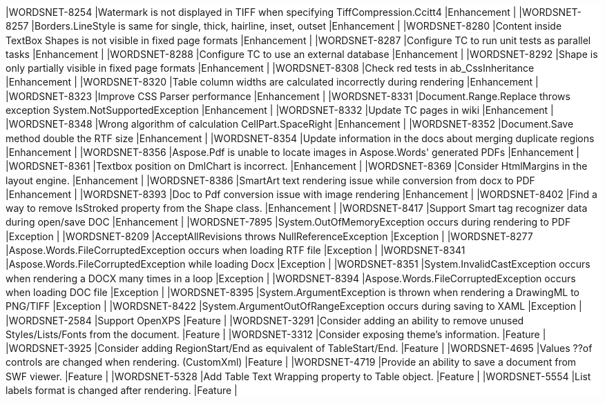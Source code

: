|WORDSNET-8254 |Watermark is not displayed in TIFF when specifying TiffCompression.Ccitt4 |Enhancement |
|WORDSNET-8257 |Borders.LineStyle is same for single, thick, hairline, inset, outset |Enhancement |
|WORDSNET-8280 |Content inside TextBox Shapes is not visible in fixed page formats |Enhancement |
|WORDSNET-8287 |Configure TC to run unit tests as parallel tasks |Enhancement |
|WORDSNET-8288 |Configure TC to use an external database |Enhancement |
|WORDSNET-8292 |Shape is only partially visible in fixed page formats |Enhancement |
|WORDSNET-8308 |Check red tests in ab_CssInheritance |Enhancement |
|WORDSNET-8320 |Table column widths are calculated incorrectly during rendering |Enhancement |
|WORDSNET-8323 |Improve CSS Parser performance |Enhancement |
|WORDSNET-8331 |Document.Range.Replace throws exception System.NotSupportedException |Enhancement |
|WORDSNET-8332 |Update TC pages in wiki |Enhancement |
|WORDSNET-8348 |Wrong algorithm of calculation CellPart.SpaceRight |Enhancement |
|WORDSNET-8352 |Document.Save method double the RTF size |Enhancement |
|WORDSNET-8354 |Update information in the docs about merging duplicate regions |Enhancement |
|WORDSNET-8356 |Aspose.Pdf is unable to locate images in Aspose.Words' generated PDFs |Enhancement |
|WORDSNET-8361 |Textbox position on DmlChart is incorrect. |Enhancement |
|WORDSNET-8369 |Consider HtmlMargins in the layout engine. |Enhancement |
|WORDSNET-8386 |SmartArt text rendering issue while conversion from docx to PDF |Enhancement |
|WORDSNET-8393 |Doc to Pdf conversion issue with image rendering |Enhancement |
|WORDSNET-8402 |Find a way to remove IsStroked property from the Shape class. |Enhancement |
|WORDSNET-8417 |Support Smart tag recognizer data during open/save DOC |Enhancement |
|WORDSNET-7895 |System.OutOfMemoryException occurs during rendering to PDF |Exception |
|WORDSNET-8209 |AcceptAllRevisions throws NullReferenceException |Exception |
|WORDSNET-8277 |Aspose.Words.FileCorruptedException occurs when loading RTF file |Exception |
|WORDSNET-8341 |Aspose.Words.FileCorruptedException while loading Docx |Exception |
|WORDSNET-8351 |System.InvalidCastException occurs when rendering a DOCX many times in a loop |Exception |
|WORDSNET-8394 |Aspose.Words.FileCorruptedException occurs when loading DOC file |Exception |
|WORDSNET-8395 |System.ArgumentException is thrown when rendering a DrawingML to PNG/TIFF |Exception |
|WORDSNET-8422 |System.ArgumentOutOfRangeException occurs during saving to XAML |Exception |
|WORDSNET-2584 |Support OpenXPS |Feature |
|WORDSNET-3291 |Consider adding an ability to remove unused Styles/Lists/Fonts from the document. |Feature |
|WORDSNET-3312 |Consider exposing theme’s information. |Feature |
|WORDSNET-3925 |Consider adding RegionStart/End as equivalent of TableStart/End. |Feature |
|WORDSNET-4695 |Values ??of controls are changed when rendering. (CustomXml) |Feature |
|WORDSNET-4719 |Provide an ability to save a document from SWF viewer. |Feature |
|WORDSNET-5328 |Add Table Text Wrapping property to Table object. |Feature |
|WORDSNET-5554 |List labels format is changed after rendering. |Feature |